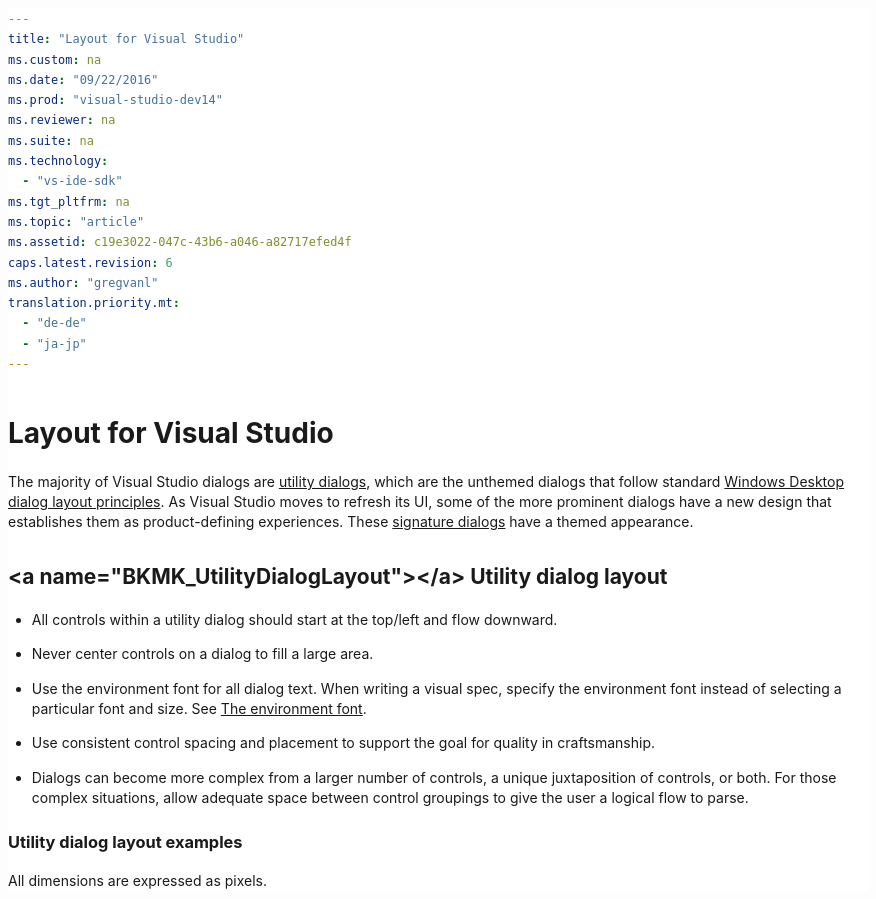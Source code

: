 ```yaml
---
title: "Layout for Visual Studio"
ms.custom: na
ms.date: "09/22/2016"
ms.prod: "visual-studio-dev14"
ms.reviewer: na
ms.suite: na
ms.technology: 
  - "vs-ide-sdk"
ms.tgt_pltfrm: na
ms.topic: "article"
ms.assetid: c19e3022-047c-43b6-a046-a82717efed4f
caps.latest.revision: 6
ms.author: "gregvanl"
translation.priority.mt: 
  - "de-de"
  - "ja-jp"
---
```

# Layout for Visual Studio
The majority of Visual Studio dialogs are [utility dialogs](../vs140/layout-for-visual-studio.md#BKMK_UtilityDialogLayout), which are the unthemed dialogs that follow standard [Windows Desktop dialog layout principles](https://msdn.microsoft.com/en-us/library/windows/desktop/dn742499\(v=vs.85\).aspx). As Visual Studio moves to refresh its UI, some of the more prominent dialogs have a new design that establishes them as product-defining experiences. These [signature dialogs](../vs140/layout-for-visual-studio.md#BKMK_ThemedDialogLayout) have a themed appearance.  
  
##  \<a name="BKMK_UtilityDialogLayout">\</a> Utility dialog layout  
  
-   All controls within a utility dialog should start at the top/left and flow downward.  
  
-   Never center controls on a dialog to fill a large area.  
  
-   Use the environment font for all dialog text. When writing a visual spec, specify the environment font instead of selecting a particular font and size. See [The environment font](../vs140/fonts-and-formatting-for-visual-studio.md#BKMK_TheEnvironmentFont).  
  
-   Use consistent control spacing and placement to support the goal for quality in craftsmanship.  
  
-   Dialogs can become more complex from a larger number of controls, a unique juxtaposition of controls, or both. For those complex situations, allow adequate space between control groupings to give the user a logical flow to parse.  
  
### Utility dialog layout examples  
 All dimensions are expressed as pixels.  
  